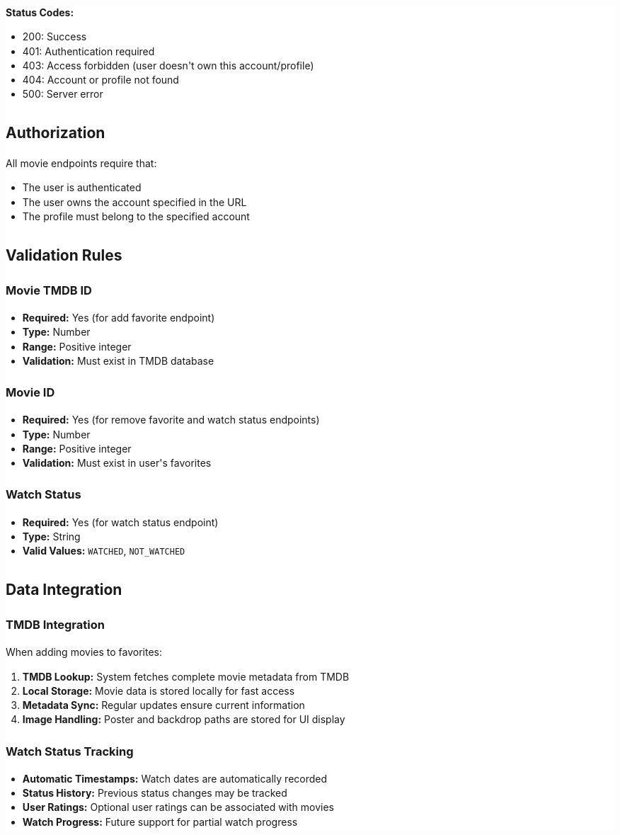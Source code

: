 **Status Codes:**

- 200: Success
- 401: Authentication required
- 403: Access forbidden (user doesn't own this account/profile)
- 404: Account or profile not found
- 500: Server error

## Authorization

All movie endpoints require that:

- The user is authenticated
- The user owns the account specified in the URL
- The profile must belong to the specified account

## Validation Rules

### Movie TMDB ID

- **Required:** Yes (for add favorite endpoint)
- **Type:** Number
- **Range:** Positive integer
- **Validation:** Must exist in TMDB database

### Movie ID

- **Required:** Yes (for remove favorite and watch status endpoints)
- **Type:** Number
- **Range:** Positive integer
- **Validation:** Must exist in user's favorites

### Watch Status

- **Required:** Yes (for watch status endpoint)
- **Type:** String
- **Valid Values:** `WATCHED`, `NOT_WATCHED`

## Data Integration

### TMDB Integration

When adding movies to favorites:

1. **TMDB Lookup:** System fetches complete movie metadata from TMDB
2. **Local Storage:** Movie data is stored locally for fast access
3. **Metadata Sync:** Regular updates ensure current information
4. **Image Handling:** Poster and backdrop paths are stored for UI display

### Watch Status Tracking

- **Automatic Timestamps:** Watch dates are automatically recorded
- **Status History:** Previous status changes may be tracked
- **User Ratings:** Optional user ratings can be associated with movies
- **Watch Progress:** Future support for partial watch progress
